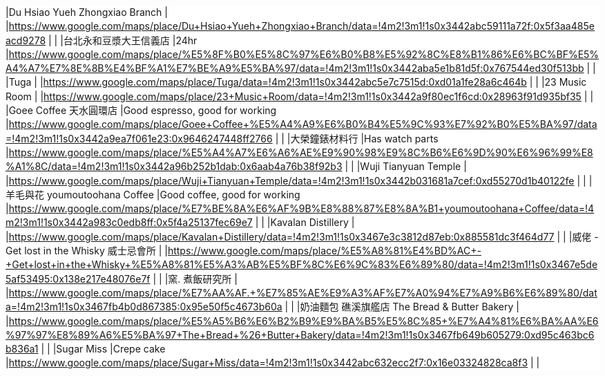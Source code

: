 |Du Hsiao Yueh Zhongxiao Branch            |                                                     |https://www.google.com/maps/place/Du+Hsiao+Yueh+Zhongxiao+Branch/data=!4m2!3m1!1s0x3442abc59111a72f:0x5f3aa485eacd9278                                                                                                                                                                                                                                   |       |
|台北永和豆漿大王信義店                               |24hr                                                 |https://www.google.com/maps/place/%E5%8F%B0%E5%8C%97%E6%B0%B8%E5%92%8C%E8%B1%86%E6%BC%BF%E5%A4%A7%E7%8E%8B%E4%BF%A1%E7%BE%A9%E5%BA%97/data=!4m2!3m1!1s0x3442aba5e1b81d5f:0x767544ed30f513bb                                                                                                                                                              |       |
|Tuga                                      |                                                     |https://www.google.com/maps/place/Tuga/data=!4m2!3m1!1s0x3442abc5e7c7515d:0xd01a1fe28a6c464b                                                                                                                                                                                                                                                             |       |
|23 Music Room                             |                                                     |https://www.google.com/maps/place/23+Music+Room/data=!4m2!3m1!1s0x3442a9f80ec1f6cd:0x28963f91d935bf35                                                                                                                                                                                                                                                    |       |
|Goee Coffee 天水圓環店                         |Good espresso, good for working                      |https://www.google.com/maps/place/Goee+Coffee+%E5%A4%A9%E6%B0%B4%E5%9C%93%E7%92%B0%E5%BA%97/data=!4m2!3m1!1s0x3442a9ea7f061e23:0x9646247448ff2766                                                                                                                                                                                                        |       |
|大榮鐘錶材料行                                   |Has watch parts                                      |https://www.google.com/maps/place/%E5%A4%A7%E6%A6%AE%E9%90%98%E9%8C%B6%E6%9D%90%E6%96%99%E8%A1%8C/data=!4m2!3m1!1s0x3442a96b252b1dab:0x6aab4a76b38f92b3                                                                                                                                                                                                  |       |
|Wuji Tianyuan Temple                      |                                                     |https://www.google.com/maps/place/Wuji+Tianyuan+Temple/data=!4m2!3m1!1s0x3442b031681a7cef:0xd55270d1b40122fe                                                                                                                                                                                                                                             |       |
|羊毛與花 youmoutoohana Coffee                 |Good coffee, good for working                        |https://www.google.com/maps/place/%E7%BE%8A%E6%AF%9B%E8%88%87%E8%8A%B1+youmoutoohana+Coffee/data=!4m2!3m1!1s0x3442a983c0edb8ff:0x5f4a25137fec69e7                                                                                                                                                                                                        |       |
|Kavalan Distillery                        |                                                     |https://www.google.com/maps/place/Kavalan+Distillery/data=!4m2!3m1!1s0x3467e3c3812d87eb:0x885581dc3f464d77                                                                                                                                                                                                                                               |       |
|威佬 - Get lost in the Whisky 威士忌會所         |                                                     |https://www.google.com/maps/place/%E5%A8%81%E4%BD%AC+-+Get+lost+in+the+Whisky+%E5%A8%81%E5%A3%AB%E5%BF%8C%E6%9C%83%E6%89%80/data=!4m2!3m1!1s0x3467e5de5af53495:0x138e217e48076e7f                                                                                                                                                                        |       |
|窯. 煮飯研究所                                  |                                                     |https://www.google.com/maps/place/%E7%AA%AF.+%E7%85%AE%E9%A3%AF%E7%A0%94%E7%A9%B6%E6%89%80/data=!4m2!3m1!1s0x3467fb4b0d867385:0x95e50f5c4673b60a                                                                                                                                                                                                         |       |
|奶油麵包 礁溪旗艦店 The Bread & Butter Bakery      |                                                     |https://www.google.com/maps/place/%E5%A5%B6%E6%B2%B9%E9%BA%B5%E5%8C%85+%E7%A4%81%E6%BA%AA%E6%97%97%E8%89%A6%E5%BA%97+The+Bread+%26+Butter+Bakery/data=!4m2!3m1!1s0x3467fb649b605279:0xd95c463bc6b836a1                                                                                                                                                   |       |
|Sugar Miss                                |Crepe cake                                           |https://www.google.com/maps/place/Sugar+Miss/data=!4m2!3m1!1s0x3442abc632ecc2f7:0x16e03324828ca8f3                                                                                                                                                                                                                                                       |       |
